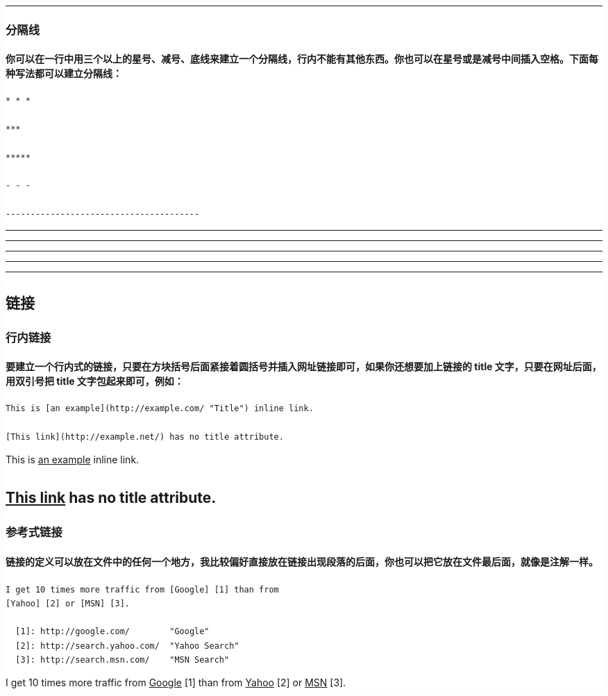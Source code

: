 -----

### 分隔线

#### 你可以在一行中用三个以上的星号、减号、底线来建立一个分隔线，行内不能有其他东西。你也可以在星号或是减号中间插入空格。下面每种写法都可以建立分隔线：
```
* * *

***

*****

- - -

---------------------------------------
```

* * *

***

*****

- - -

---------------------------------------


## 链接

### 行内链接

#### 要建立一个行内式的链接，只要在方块括号后面紧接着圆括号并插入网址链接即可，如果你还想要加上链接的 title 文字，只要在网址后面，用双引号把 title 文字包起来即可，例如：
```
This is [an example](http://example.com/ "Title") inline link.

[This link](http://example.net/) has no title attribute.
```

This is [an example](http://example.com/ "Title") inline link.

[This link](http://example.net/) has no title attribute.
-----


### 参考式链接
#### 链接的定义可以放在文件中的任何一个地方，我比较偏好直接放在链接出现段落的后面，你也可以把它放在文件最后面，就像是注解一样。
```
I get 10 times more traffic from [Google] [1] than from
[Yahoo] [2] or [MSN] [3].

  [1]: http://google.com/        "Google"
  [2]: http://search.yahoo.com/  "Yahoo Search"
  [3]: http://search.msn.com/    "MSN Search"
```
I get 10 times more traffic from [Google] [1] than from
[Yahoo] [2] or [MSN] [3].


  [google]: http://google.com/        "Google"
  [yahoo]:  http://search.yahoo.com/  "Yahoo Search"
  [msn]:    http://search.msn.com/    "MSN Search"
  [google]: http://google.com/        "Google"
  [yahoo]:  http://search.yahoo.com/  "Yahoo Search"
  [msn]:    http://search.msn.com/    "MSN Search"
[id]: https://p.ssl.qhimg.com/dmsmty/148_148_100/t010ec017a8cce0e42e.jpg  "Optional title attribute"
[id]: https://p.ssl.qhimg.com/dmsmty/148_148_100/t010ec017a8cce0e42e.jpg  "Optional title attribute"